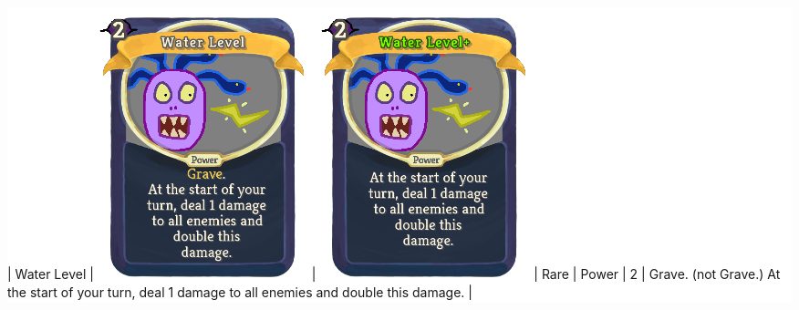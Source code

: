 | Water Level | ![](small-card-images/WaterLevel.png) | ![](small-card-images/WaterLevelPlus.png) | Rare | Power | 2 | Grave. (not Grave.) At the start of your turn, deal 1 damage to all enemies and double this damage. |
